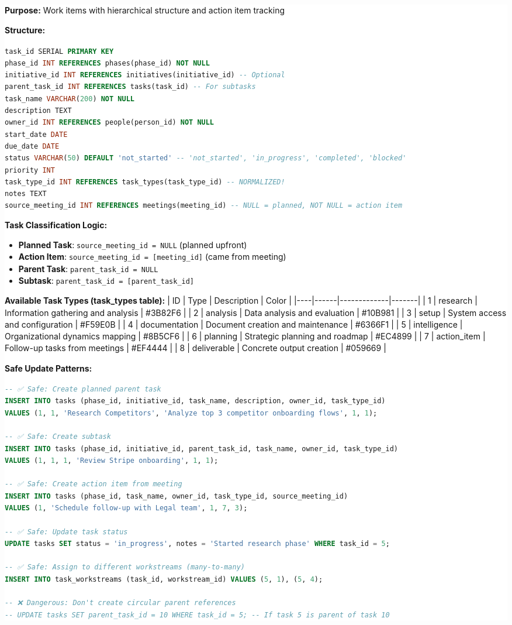 **Purpose:** Work items with hierarchical structure and action item tracking

**Structure:**
```sql
task_id SERIAL PRIMARY KEY
phase_id INT REFERENCES phases(phase_id) NOT NULL
initiative_id INT REFERENCES initiatives(initiative_id) -- Optional
parent_task_id INT REFERENCES tasks(task_id) -- For subtasks
task_name VARCHAR(200) NOT NULL
description TEXT
owner_id INT REFERENCES people(person_id) NOT NULL
start_date DATE
due_date DATE
status VARCHAR(50) DEFAULT 'not_started' -- 'not_started', 'in_progress', 'completed', 'blocked'
priority INT
task_type_id INT REFERENCES task_types(task_type_id) -- NORMALIZED!
notes TEXT
source_meeting_id INT REFERENCES meetings(meeting_id) -- NULL = planned, NOT NULL = action item
```

**Task Classification Logic:**
- **Planned Task**: `source_meeting_id = NULL` (planned upfront)
- **Action Item**: `source_meeting_id = [meeting_id]` (came from meeting)
- **Parent Task**: `parent_task_id = NULL`
- **Subtask**: `parent_task_id = [parent_task_id]`

**Available Task Types (task_types table):**
| ID | Type | Description | Color |
|----|------|-------------|-------|
| 1 | research | Information gathering and analysis | #3B82F6 |
| 2 | analysis | Data analysis and evaluation | #10B981 |
| 3 | setup | System access and configuration | #F59E0B |
| 4 | documentation | Document creation and maintenance | #6366F1 |
| 5 | intelligence | Organizational dynamics mapping | #8B5CF6 |
| 6 | planning | Strategic planning and roadmap | #EC4899 |
| 7 | action_item | Follow-up tasks from meetings | #EF4444 |
| 8 | deliverable | Concrete output creation | #059669 |

**Safe Update Patterns:**
```sql
-- ✅ Safe: Create planned parent task
INSERT INTO tasks (phase_id, initiative_id, task_name, description, owner_id, task_type_id)
VALUES (1, 1, 'Research Competitors', 'Analyze top 3 competitor onboarding flows', 1, 1);

-- ✅ Safe: Create subtask
INSERT INTO tasks (phase_id, initiative_id, parent_task_id, task_name, owner_id, task_type_id)
VALUES (1, 1, 1, 'Review Stripe onboarding', 1, 1);

-- ✅ Safe: Create action item from meeting
INSERT INTO tasks (phase_id, task_name, owner_id, task_type_id, source_meeting_id)
VALUES (1, 'Schedule follow-up with Legal team', 1, 7, 3);

-- ✅ Safe: Update task status
UPDATE tasks SET status = 'in_progress', notes = 'Started research phase' WHERE task_id = 5;

-- ✅ Safe: Assign to different workstreams (many-to-many)
INSERT INTO task_workstreams (task_id, workstream_id) VALUES (5, 1), (5, 4);

-- ❌ Dangerous: Don't create circular parent references
-- UPDATE tasks SET parent_task_id = 10 WHERE task_id = 5; -- If task 5 is parent of task 10
```